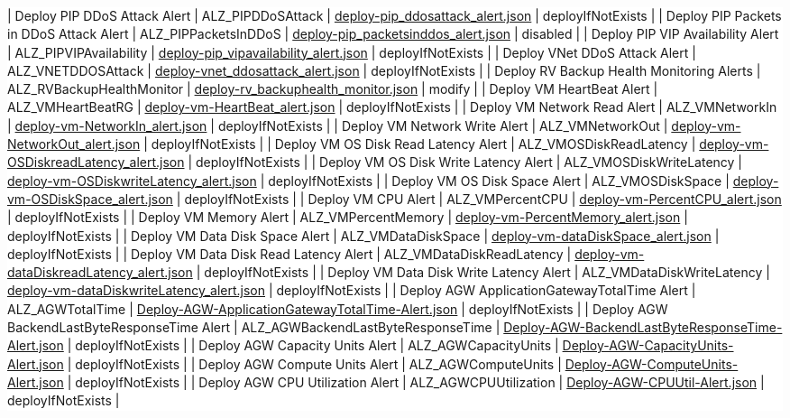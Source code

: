| Deploy PIP DDoS Attack Alert                                | ALZ_PIPDDoSAttack                  | [deploy-pip_ddosattack_alert.json](../../../../services/Network/publicIPAddresses/Deploy-PIP-DDOSAttack-Alert.json)                                     | deployIfNotExists         |
| Deploy PIP Packets in DDoS Attack Alert                     | ALZ_PIPPacketsInDDoS               | [deploy-pip_packetsinddos_alert.json](../../../../services/Network/publicIPAddresses/Deploy-PIP-PacketsInDDOS-Alert.json)                               | disabled                  |
| Deploy PIP VIP Availability Alert                           | ALZ_PIPVIPAvailability             | [deploy-pip_vipavailability_alert.json](../../../../services/Network/publicIPAddresses/Deploy-PIP-VIPAvailability-Alert.json)                           | deployIfNotExists         |
| Deploy VNet DDoS Attack Alert                               | ALZ_VNETDDOSAttack                 | [deploy-vnet_ddosattack_alert.json](../../../../services/Network/virtualNetworks/Deploy-VNET-DDOSAttack-Alert.json)                                     | deployIfNotExists         |
| Deploy RV Backup Health Monitoring Alerts                   | ALZ_RVBackupHealthMonitor          | [deploy-rv_backuphealth_monitor.json](../../../../services/RecoveryServices/vaults/Modify-RSV-BackupHealth-Alert.json)                                  | modify                    |
| Deploy VM HeartBeat Alert                                   | ALZ_VMHeartBeatRG                  | [deploy-vm-HeartBeat_alert.json](../../../../services/Compute/virtualMachines/Deploy-VM-HeartBeat-Alert.json)                                           | deployIfNotExists         |
| Deploy VM Network Read Alert                                | ALZ_VMNetworkIn                    | [deploy-vm-NetworkIn_alert.json](../../../../services/Compute/virtualMachines/Deploy-VM-NetworkIn-Alert.json)                                           | deployIfNotExists         |
| Deploy VM Network Write Alert                               | ALZ_VMNetworkOut                   | [deploy-vm-NetworkOut_alert.json](../../../../services/Compute/virtualMachines/Deploy-VM-NetworkOut-Alert.json)                                         | deployIfNotExists         |
| Deploy VM OS Disk Read Latency Alert                        | ALZ_VMOSDiskReadLatency            | [deploy-vm-OSDiskreadLatency_alert.json](../../../../services/Compute/virtualMachines/Deploy-VM-OSDiskReadLatency-Alert.json)                           | deployIfNotExists         |
| Deploy VM OS Disk Write Latency Alert                       | ALZ_VMOSDiskWriteLatency           | [deploy-vm-OSDiskwriteLatency_alert.json](../../../../services/Compute/virtualMachines/Deploy-VM-OSDiskWriteLatency-Alert.json)                         | deployIfNotExists         |
| Deploy VM OS Disk Space Alert                               | ALZ_VMOSDiskSpace                  | [deploy-vm-OSDiskSpace_alert.json](../../../../services/Compute/virtualMachines/Deploy-VM-OSDiskSpace-Alert.json)                                       | deployIfNotExists         |
| Deploy VM CPU Alert                                         | ALZ_VMPercentCPU                   | [deploy-vm-PercentCPU_alert.json](../../../../services/Compute/virtualMachines/Deploy-VM-PercentCPU-Alert.json)                                         | deployIfNotExists         |
| Deploy VM Memory Alert                                      | ALZ_VMPercentMemory                | [deploy-vm-PercentMemory_alert.json](../../../../services/Compute/virtualMachines/Deploy-VM-PercentMemory-Alert.json)                                   | deployIfNotExists         |
| Deploy VM Data Disk Space Alert                             | ALZ_VMDataDiskSpace                | [deploy-vm-dataDiskSpace_alert.json](../../../../services/Compute/virtualMachines/Deploy-VM-DataDiskSpace-Alert.json)                                   | deployIfNotExists         |
| Deploy VM Data Disk Read Latency Alert                      | ALZ_VMDataDiskReadLatency          | [deploy-vm-dataDiskreadLatency_alert.json](../../../../services/Compute/virtualMachines/Deploy-VM-DataDiskReadLatency-Alert.json)                       | deployIfNotExists         |
| Deploy VM Data Disk Write Latency Alert                     | ALZ_VMDataDiskWriteLatency         | [deploy-vm-dataDiskwriteLatency_alert.json](../../../../services/Compute/virtualMachines/Deploy-VM-DataDiskWriteLatency-Alert.json)                     | deployIfNotExists         |
| Deploy AGW ApplicationGatewayTotalTime Alert                | ALZ_AGWTotalTime                   | [Deploy-AGW-ApplicationGatewayTotalTime-Alert.json](../../../../services/Network/applicationGateways/Deploy-AGW-ApplicationGatewayTotalTime-Alert.json) | deployIfNotExists         |
| Deploy AGW BackendLastByteResponseTime Alert                | ALZ_AGWBackendLastByteResponseTime | [Deploy-AGW-BackendLastByteResponseTime-Alert.json](../../../../services/Network/applicationGateways/Deploy-AGW-BackendLastByteResponseTime-Alert.json) | deployIfNotExists         |
| Deploy AGW Capacity Units Alert                             | ALZ_AGWCapacityUnits               | [Deploy-AGW-CapacityUnits-Alert.json](../../../../services/Network/applicationGateways/Deploy-AGW-CapacityUnits-Alert.json)                             | deployIfNotExists         |
| Deploy AGW Compute Units Alert                              | ALZ_AGWComputeUnits                | [Deploy-AGW-ComputeUnits-Alert.json](../../../../services/Network/applicationGateways/Deploy-AGW-ComputeUnits-Alert.json)                               | deployIfNotExists         |
| Deploy AGW CPU Utilization Alert                            | ALZ_AGWCPUUtilization              | [Deploy-AGW-CPUUtil-Alert.json](../../../../services/Network/applicationGateways/Deploy-AGW-CPUUtil-Alert.json)                                         | deployIfNotExists         |